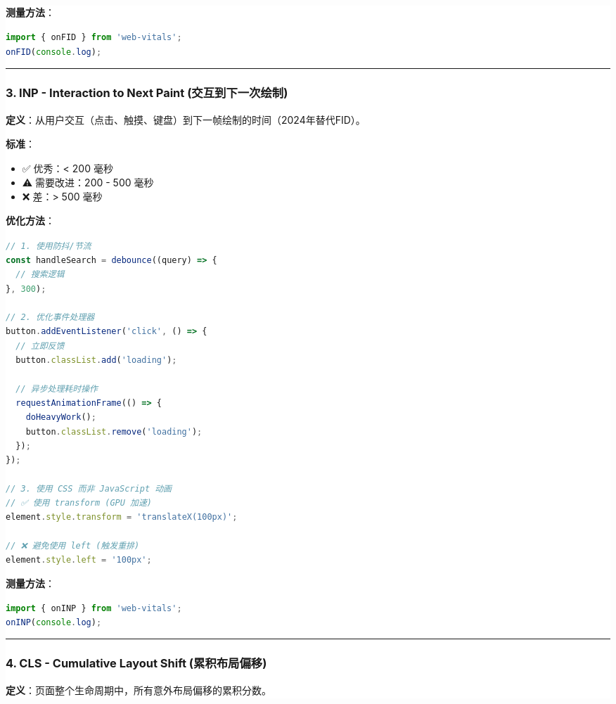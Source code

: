 **测量方法**：
```javascript
import { onFID } from 'web-vitals';
onFID(console.log);
```

---

### 3. INP - Interaction to Next Paint (交互到下一次绘制)

**定义**：从用户交互（点击、触摸、键盘）到下一帧绘制的时间（2024年替代FID）。

**标准**：
- ✅ 优秀：< 200 毫秒
- ⚠️ 需要改进：200 - 500 毫秒
- ❌ 差：> 500 毫秒

**优化方法**：
```javascript
// 1. 使用防抖/节流
const handleSearch = debounce((query) => {
  // 搜索逻辑
}, 300);

// 2. 优化事件处理器
button.addEventListener('click', () => {
  // 立即反馈
  button.classList.add('loading');
  
  // 异步处理耗时操作
  requestAnimationFrame(() => {
    doHeavyWork();
    button.classList.remove('loading');
  });
});

// 3. 使用 CSS 而非 JavaScript 动画
// ✅ 使用 transform (GPU 加速)
element.style.transform = 'translateX(100px)';

// ❌ 避免使用 left (触发重排)
element.style.left = '100px';
```

**测量方法**：
```javascript
import { onINP } from 'web-vitals';
onINP(console.log);
```

---

### 4. CLS - Cumulative Layout Shift (累积布局偏移)

**定义**：页面整个生命周期中，所有意外布局偏移的累积分数。
